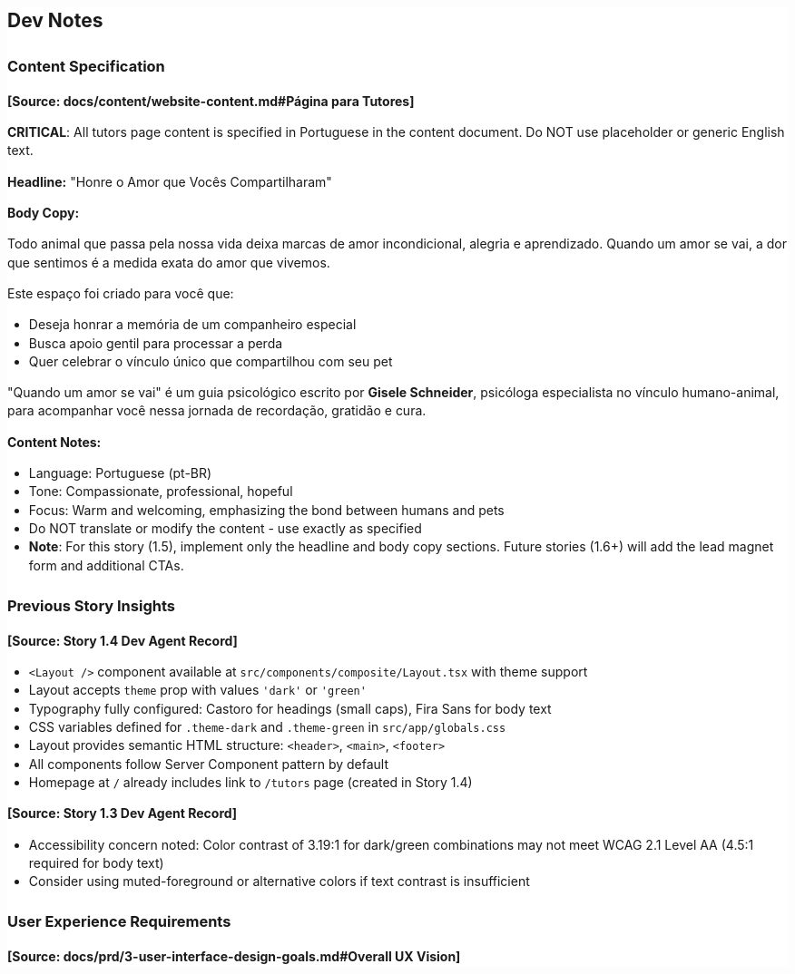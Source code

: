 ## Dev Notes

### Content Specification

**\[Source: docs/content/website-content.md#Página para Tutores\]**

**CRITICAL**: All tutors page content is specified in Portuguese in the content document. Do NOT use placeholder or generic English text.

**Headline:**
"Honre o Amor que Vocês Compartilharam"

**Body Copy:**

Todo animal que passa pela nossa vida deixa marcas de amor incondicional, alegria e aprendizado. Quando um amor se vai, a dor que sentimos é a medida exata do amor que vivemos.

Este espaço foi criado para você que:

* Deseja honrar a memória de um companheiro especial
* Busca apoio gentil para processar a perda
* Quer celebrar o vínculo único que compartilhou com seu pet

"Quando um amor se vai" é um guia psicológico escrito por **Gisele Schneider**, psicóloga especialista no vínculo humano-animal, para acompanhar você nessa jornada de recordação, gratidão e cura.

**Content Notes:**

* Language: Portuguese (pt-BR)
* Tone: Compassionate, professional, hopeful
* Focus: Warm and welcoming, emphasizing the bond between humans and pets
* Do NOT translate or modify the content - use exactly as specified
* **Note**: For this story (1.5), implement only the headline and body copy sections. Future stories (1.6+) will add the lead magnet form and additional CTAs.

### Previous Story Insights

**\[Source: Story 1.4 Dev Agent Record\]**

* `<Layout />` component available at `src/components/composite/Layout.tsx` with theme support
* Layout accepts `theme` prop with values `'dark'` or `'green'`
* Typography fully configured: Castoro for headings (small caps), Fira Sans for body text
* CSS variables defined for `.theme-dark` and `.theme-green` in `src/app/globals.css`
* Layout provides semantic HTML structure: `<header>`, `<main>`, `<footer>`
* All components follow Server Component pattern by default
* Homepage at `/` already includes link to `/tutors` page (created in Story 1.4)

**\[Source: Story 1.3 Dev Agent Record\]**

* Accessibility concern noted: Color contrast of 3.19:1 for dark/green combinations may not meet WCAG 2.1 Level AA (4.5:1 required for body text)
* Consider using muted-foreground or alternative colors if text contrast is insufficient

### User Experience Requirements

**\[Source: docs/prd/3-user-interface-design-goals.md#Overall UX Vision\]**
